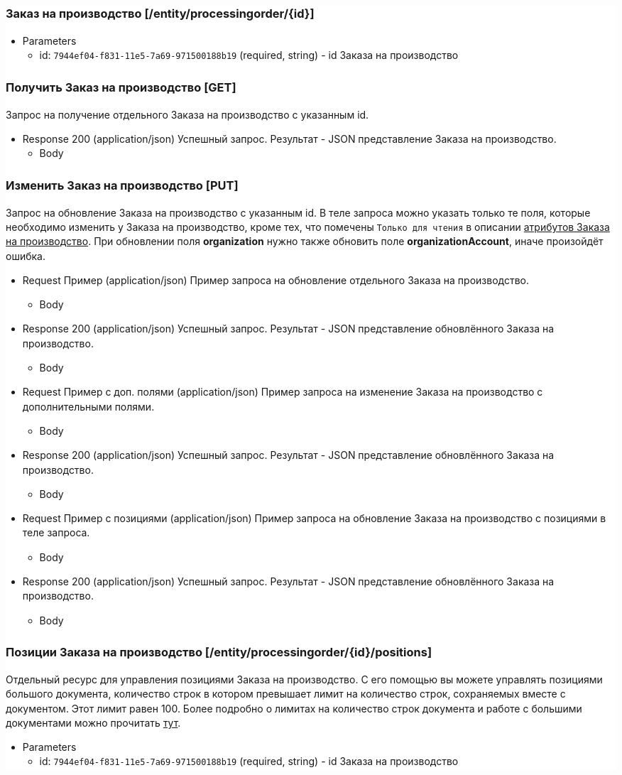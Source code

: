 ### Заказ на производство [/entity/processingorder/{id}]
+ Parameters
  + id: `7944ef04-f831-11e5-7a69-971500188b19` (required, string) - id Заказа на производство

### Получить Заказ на производство [GET]
Запрос на получение отдельного Заказа на производство с указанным id.
+ Response 200 (application/json)
Успешный запрос. Результат - JSON представление Заказа на производство.
  + Body
        <!-- include(body/processingorder/get_by_id.json) -->

### Изменить Заказ на производство [PUT]
Запрос на обновление Заказа на производство с указанным id.
В теле запроса можно указать только те поля, которые необходимо изменить у Заказа на производство, кроме тех, что
помечены `Только для чтения` в описании [атрибутов Заказа на производство](#документ-заказ-на-производство-заказы-на-производство).
При обновлении поля **organization** нужно также обновить поле **organizationAccount**, иначе произойдёт ошибка.

+ Request Пример (application/json)
Пример запроса на обновление отдельного Заказа на производство.
  + Body
        <!-- include(body/processingorder/put_request.json) -->
+ Response 200 (application/json)
Успешный запрос. Результат - JSON представление обновлённого Заказа на производство.
  + Body
        <!-- include(body/processingorder/put_response.json) -->

+ Request Пример с доп. полями (application/json)
Пример запроса на изменение Заказа на производство с дополнительными полями.
  + Body
        <!-- include(body/processingorder/put_with_attributes_request.json) -->
+ Response 200 (application/json)
Успешный запрос. Результат - JSON представление обновлённого Заказа на производство.
  + Body
        <!-- include(body/processingorder/put_with_attributes_response.json) -->


+ Request Пример с позициями (application/json)
Пример запроса на обновление Заказа на производство с позициями в теле запроса.
  + Body
        <!-- include(body/processingorder/put_with_positions_request.json) -->
+ Response 200 (application/json)
Успешный запрос. Результат - JSON представление обновлённого Заказа на производство.
  + Body
        <!-- include(body/processingorder/put_response.json) -->

### Позиции Заказа на производство [/entity/processingorder/{id}/positions]
Отдельный ресурс для управления позициями Заказа на производство. С его помощью вы можете управлять позициями большого документа, количество строк в котором превышает лимит на количество строк, сохраняемых вместе с документом. Этот лимит равен 100. Более подробно о лимитах на количество строк документа и работе с большими документами можно прочитать [тут](/api/remap/1.2/doc/index.html#header-работа-с-позициями-документов).
+ Parameters
  + id: `7944ef04-f831-11e5-7a69-971500188b19` (required, string) - id Заказа на производство
